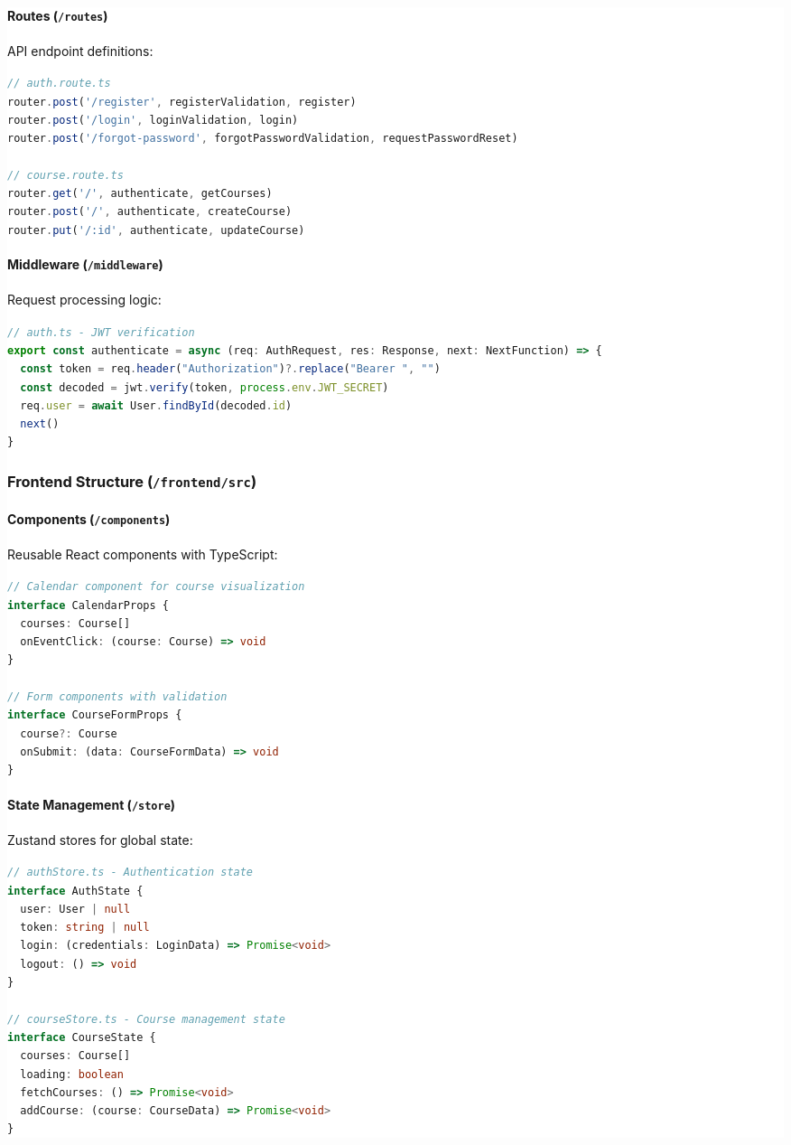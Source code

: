#### Routes (`/routes`)
API endpoint definitions:

```typescript
// auth.route.ts
router.post('/register', registerValidation, register)
router.post('/login', loginValidation, login)
router.post('/forgot-password', forgotPasswordValidation, requestPasswordReset)

// course.route.ts
router.get('/', authenticate, getCourses)
router.post('/', authenticate, createCourse)
router.put('/:id', authenticate, updateCourse)
```

#### Middleware (`/middleware`)
Request processing logic:

```typescript
// auth.ts - JWT verification
export const authenticate = async (req: AuthRequest, res: Response, next: NextFunction) => {
  const token = req.header("Authorization")?.replace("Bearer ", "")
  const decoded = jwt.verify(token, process.env.JWT_SECRET)
  req.user = await User.findById(decoded.id)
  next()
}
```

### Frontend Structure (`/frontend/src`)

#### Components (`/components`)
Reusable React components with TypeScript:

```typescript
// Calendar component for course visualization
interface CalendarProps {
  courses: Course[]
  onEventClick: (course: Course) => void
}

// Form components with validation
interface CourseFormProps {
  course?: Course
  onSubmit: (data: CourseFormData) => void
}
```

#### State Management (`/store`)
Zustand stores for global state:

```typescript
// authStore.ts - Authentication state
interface AuthState {
  user: User | null
  token: string | null
  login: (credentials: LoginData) => Promise<void>
  logout: () => void
}

// courseStore.ts - Course management state
interface CourseState {
  courses: Course[]
  loading: boolean
  fetchCourses: () => Promise<void>
  addCourse: (course: CourseData) => Promise<void>
}
```